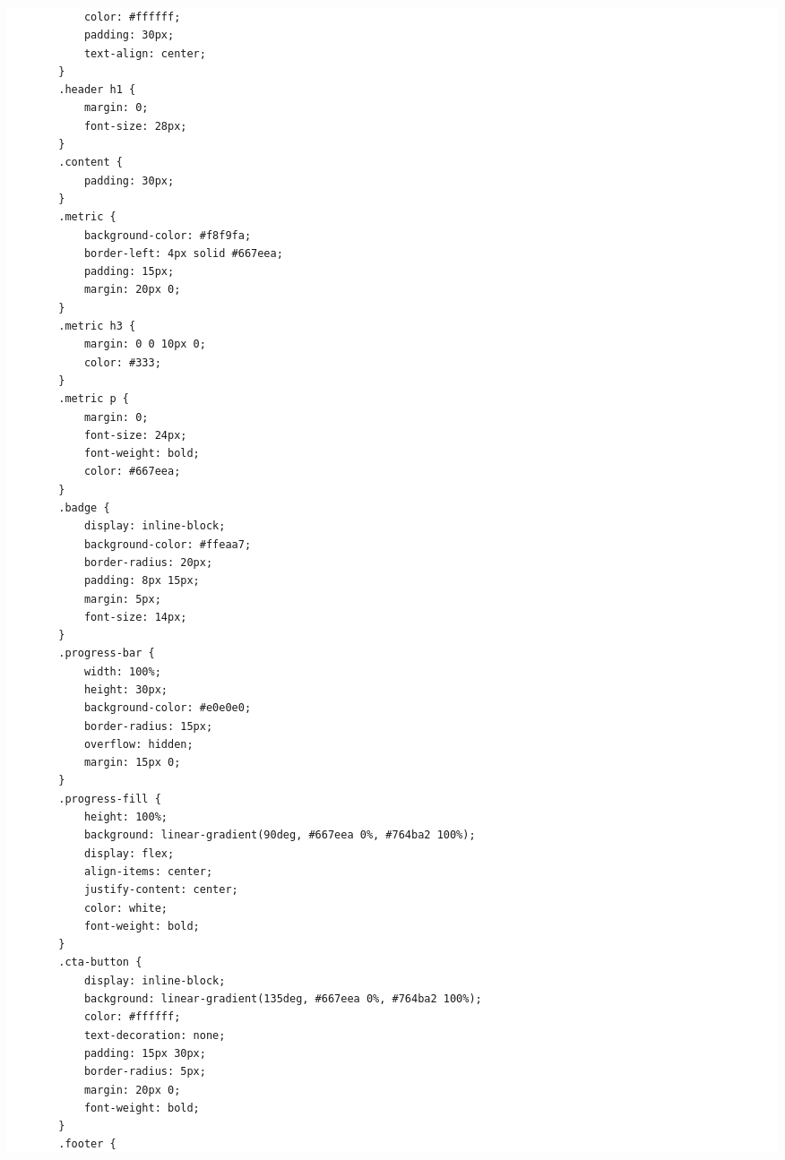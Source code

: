 ```html
            color: #ffffff;
            padding: 30px;
            text-align: center;
        }
        .header h1 {
            margin: 0;
            font-size: 28px;
        }
        .content {
            padding: 30px;
        }
        .metric {
            background-color: #f8f9fa;
            border-left: 4px solid #667eea;
            padding: 15px;
            margin: 20px 0;
        }
        .metric h3 {
            margin: 0 0 10px 0;
            color: #333;
        }
        .metric p {
            margin: 0;
            font-size: 24px;
            font-weight: bold;
            color: #667eea;
        }
        .badge {
            display: inline-block;
            background-color: #ffeaa7;
            border-radius: 20px;
            padding: 8px 15px;
            margin: 5px;
            font-size: 14px;
        }
        .progress-bar {
            width: 100%;
            height: 30px;
            background-color: #e0e0e0;
            border-radius: 15px;
            overflow: hidden;
            margin: 15px 0;
        }
        .progress-fill {
            height: 100%;
            background: linear-gradient(90deg, #667eea 0%, #764ba2 100%);
            display: flex;
            align-items: center;
            justify-content: center;
            color: white;
            font-weight: bold;
        }
        .cta-button {
            display: inline-block;
            background: linear-gradient(135deg, #667eea 0%, #764ba2 100%);
            color: #ffffff;
            text-decoration: none;
            padding: 15px 30px;
            border-radius: 5px;
            margin: 20px 0;
            font-weight: bold;
        }
        .footer {
```